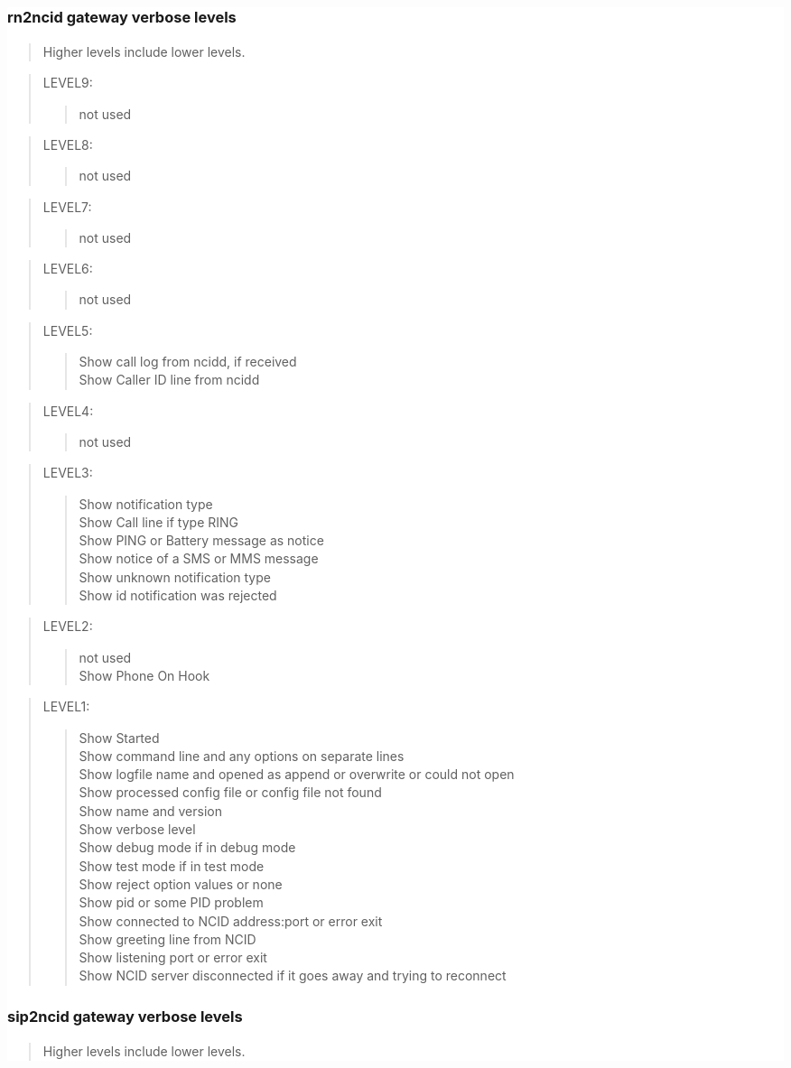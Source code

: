 ### <a name="verbose_rn2ncid"></a>rn2ncid gateway verbose levels
>  Higher levels include lower levels.

> LEVEL9:
>> not used

> LEVEL8:
>> not used

> LEVEL7:
>> not used

> LEVEL6:
>> not used

> LEVEL5:
>> Show call log from ncidd, if received  
   Show Caller ID line from ncidd

> LEVEL4:
>> not used

> LEVEL3:
>> Show notification type  
   Show Call line if type RING  
   Show PING or Battery message as notice  
   Show notice of a SMS or MMS message  
   Show unknown notification type  
   Show id notification was rejected

> LEVEL2:
>> not used  
   Show Phone On Hook

> LEVEL1:
>> Show Started  
   Show command line and any options on separate lines  
   Show logfile name and opened as append or overwrite or could not open  
   Show processed config file or config file not found  
   Show name and version  
   Show verbose level  
   Show debug mode if in debug mode  
   Show test mode if in test mode  
   Show reject option values or none  
   Show pid or some PID problem  
   Show connected to NCID address:port or error exit  
   Show greeting line from NCID  
   Show listening port or error exit  
   Show NCID server disconnected if it goes away and trying to reconnect

### <a name="verbose_sip2ncid"></a>sip2ncid gateway verbose levels
>  Higher levels include lower levels.
